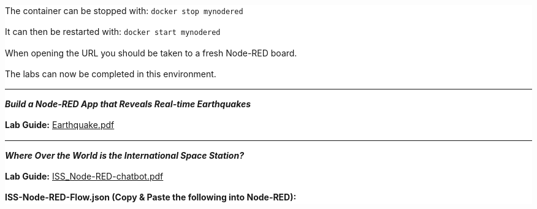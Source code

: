 The container can be stopped with:
`docker stop mynodered`

It can then be restarted with:
`docker start mynodered`

When opening the URL you should be taken to a fresh Node-RED board. 

The labs can now be completed in this environment. 

---------------------------------------------------------------------

_**Build a Node-RED App that Reveals Real-time Earthquakes**_

**Lab Guide:**
[Earthquake.pdf](https://github.ibm.com/BenLaRue/DockerPilot/files/1094941/Earthquake.pdf)

---------------------------------------------------------------------

_**Where Over the World is the International Space Station?**_

**Lab Guide:**
[ISS_Node-RED-chatbot.pdf](https://github.ibm.com/BenLaRue/DockerPilot/files/1094944/ISS_Node-RED-chatbot.pdf)

**ISS-Node-RED-Flow.json (Copy & Paste the following into Node-RED):**
